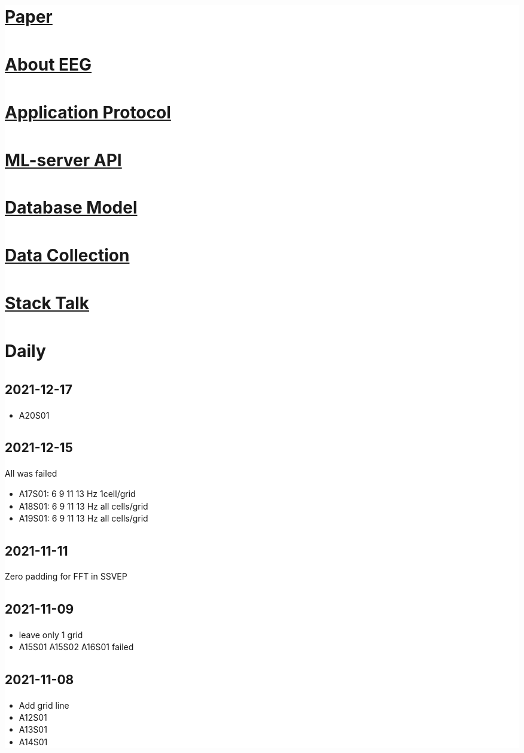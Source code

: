 
# [Paper](./Paper/index.md)

# [About EEG](./eeg/index.md)

# [Application Protocol](./application-protopol/index.md)

# [ML-server API](./ml-server/index.md)

# [Database Model](./database-model/index.md)

# [Data Collection](./data-collection/index.md)

# [Stack Talk](./stacktalk/index.md) 

# Daily

## 2021-12-17
- A20S01

## 2021-12-15
All was failed

- A17S01: 6 9 11 13 Hz 1cell/grid
- A18S01: 6 9 11 13 Hz all cells/grid
- A19S01: 6 9 11 13 Hz all cells/grid


## 2021-11-11
Zero padding for FFT in SSVEP

## 2021-11-09
- leave only 1 grid
- A15S01 A15S02 A16S01 failed

## 2021-11-08
- Add grid line
- A12S01
- A13S01
- A14S01
    